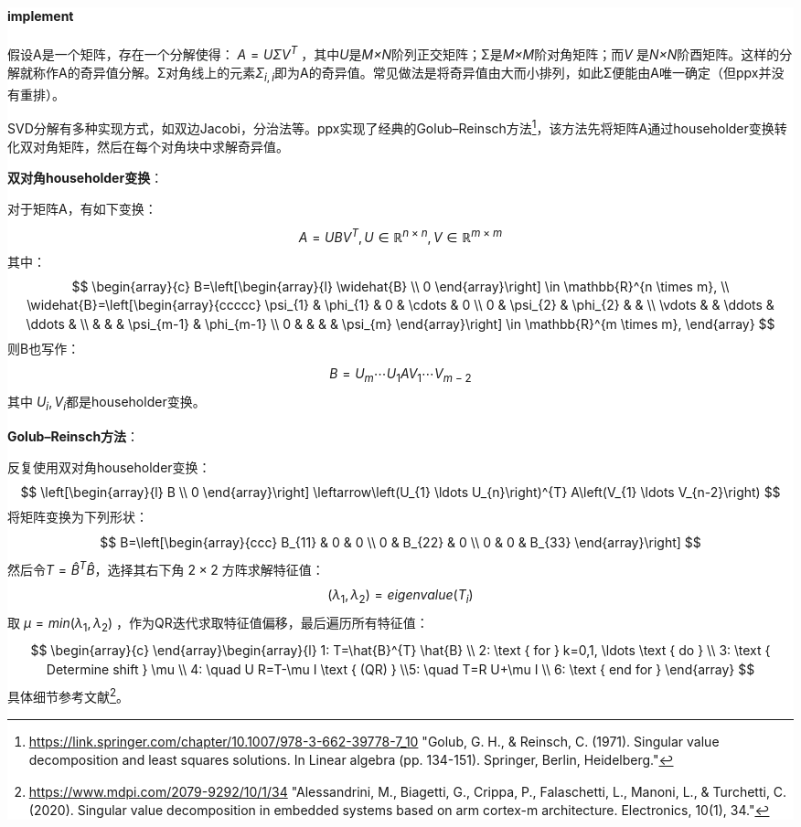 #### implement

假设A是一个矩阵，存在一个分解使得： $A=U\Sigma V^T$ ，其中*U*是*M×N*阶列正交矩阵；Σ是*M×M*阶对角矩阵；而*V* 是*N×N*阶酉矩阵。这样的分解就称作A的奇异值分解。Σ对角线上的元素$Σ_{i,i}$即为A的奇异值。常见做法是将奇异值由大而小排列，如此Σ便能由A唯一确定（但ppx并没有重排）。

SVD分解有多种实现方式，如双边Jacobi，分治法等。ppx实现了经典的Golub–Reinsch方法[^6]，该方法先将矩阵A通过householder变换转化双对角矩阵，然后在每个对角块中求解奇异值。

**双对角householder变换**：

对于矩阵A，有如下变换：
$$
A=U B V^{T}, U \in \mathbb{R}^{n \times n}, V \in \mathbb{R}^{m \times m}
$$
其中：
$$
\begin{array}{c}
B=\left[\begin{array}{l}
\widehat{B} \\
0
\end{array}\right] \in \mathbb{R}^{n \times m}, \\
\widehat{B}=\left[\begin{array}{ccccc}
\psi_{1} & \phi_{1} & 0 & \cdots & 0 \\
0 & \psi_{2} & \phi_{2} & & \\
\vdots & & \ddots & \ddots & \\
& & & \psi_{m-1} & \phi_{m-1} \\
0 & & & & \psi_{m}
\end{array}\right] \in \mathbb{R}^{m \times m},
\end{array}
$$
则B也写作：
$$
B=U_{m} \cdots U_{1} A V_{1} \cdots V_{m-2}
$$
其中 $U_i,V_i$都是householder变换。

**Golub–Reinsch方法**：

反复使用双对角householder变换：
$$
\left[\begin{array}{l}
B \\
0
\end{array}\right] \leftarrow\left(U_{1} \ldots U_{n}\right)^{T} A\left(V_{1} \ldots V_{n-2}\right)
$$
将矩阵变换为下列形状：
$$
B=\left[\begin{array}{ccc}
B_{11} & 0 & 0 \\
0 & B_{22} & 0 \\
0 & 0 & B_{33}
\end{array}\right]
$$
然后令$T = \hat{B}^T\hat{B}$，选择其右下角 $2\times2$ 方阵求解特征值：
$$
(\lambda_1,\lambda_2)=eigenvalue(T_i)
$$
取 $μ=min(λ_1,λ_2)$ ，作为QR迭代求取特征值偏移，最后遍历所有特征值：
$$
\begin{array}{c} \end{array}\begin{array}{l} 1:  T=\hat{B}^{T} \hat{B}  \\ 2:  \text { for } k=0,1, \ldots \text { do } \\ 3:  \text { Determine shift } \mu \\ 4:  \quad U R=T-\mu I \text { (QR) } \\5:   \quad T=R U+\mu I \\ 6:  \text { end for } \end{array}
$$
具体细节参考文献[^7]。


[^1]: [Minor (linear algebra) - Wikipedia](https://en.wikipedia.org/wiki/Minor_(linear_algebra))
[^2]: https://netlib.org/lapack
[^3]: https://dl.acm.org/doi/abs/10.5555/2161609	"Sauer, T. (2011). Numerical analysis. Addison-Wesley Publishing Company."
[^4]: "Darst, R. B. (1990). Introduction To Linear Programming, Applications and Extensions, Mercel Dekker. Inc., New York."
[^5]: http://ecet.ecs.uni-ruse.bg/cst04/Docs/sIIIA/37.pdf	"Stoilov, T.,  Stoilova, K. (2004, June). Algorithm and software implementation of QR decomposition of rectangular matrices. In *CompSysTech* (pp. 1-6)."
[^6]: https://link.springer.com/chapter/10.1007/978-3-662-39778-7_10	"Golub, G. H., &amp; Reinsch, C. (1971). Singular value decomposition and least squares solutions. In Linear algebra (pp. 134-151). Springer, Berlin, Heidelberg."
[^7]: https://www.mdpi.com/2079-9292/10/1/34	"Alessandrini, M., Biagetti, G., Crippa, P., Falaschetti, L., Manoni, L., &amp; Turchetti, C. (2020). Singular value decomposition in embedded systems based on arm cortex-m architecture. Electronics, 10(1), 34."
[^8]: https://eigen.tuxfamily.org
[^9]: [google/benchmark: A microbenchmark support library (github.com)](https://github.com/google/benchmark)
[^10]: https://www.speedytemplate.com/forms/general-book-template-2.pdf	"Vandevoorde, D., &amp; Josuttis, N. M. (2002). C++ Templates: The Complete Guide, Portable Documents. Addison-Wesley Professional."
[^11]: [Boost C++ Libraries](https://www.boost.org/)
[^12]: https://www.osti.gov/servlets/purl/1601096	"Hoemmen, M. F., Badwaik, J., &amp; Brucher, M. (2019). P1417: Historical lessons for C++ linear algebra library standardization (No. SAND2019-1648C). Sandia National Lab.(SNL-NM), Albuquerque, NM (United States)."
[^13]: https://www.researchgate.net/profile/Martin-Sulzmann/publication/228738465_C_templatestraits_versus_Haskell_type_classes/links/09e415110019081e10000000/C-templates-traits-versus-Haskell-type-classes.pdf	"Kothari, S., &amp; Sulzmann, M. (2005). C++ templates/traits versus Haskell type classes. Technical Report TRB2/05, The National Univ. of Singapore, 2005.→ 1 citation on page: 119."